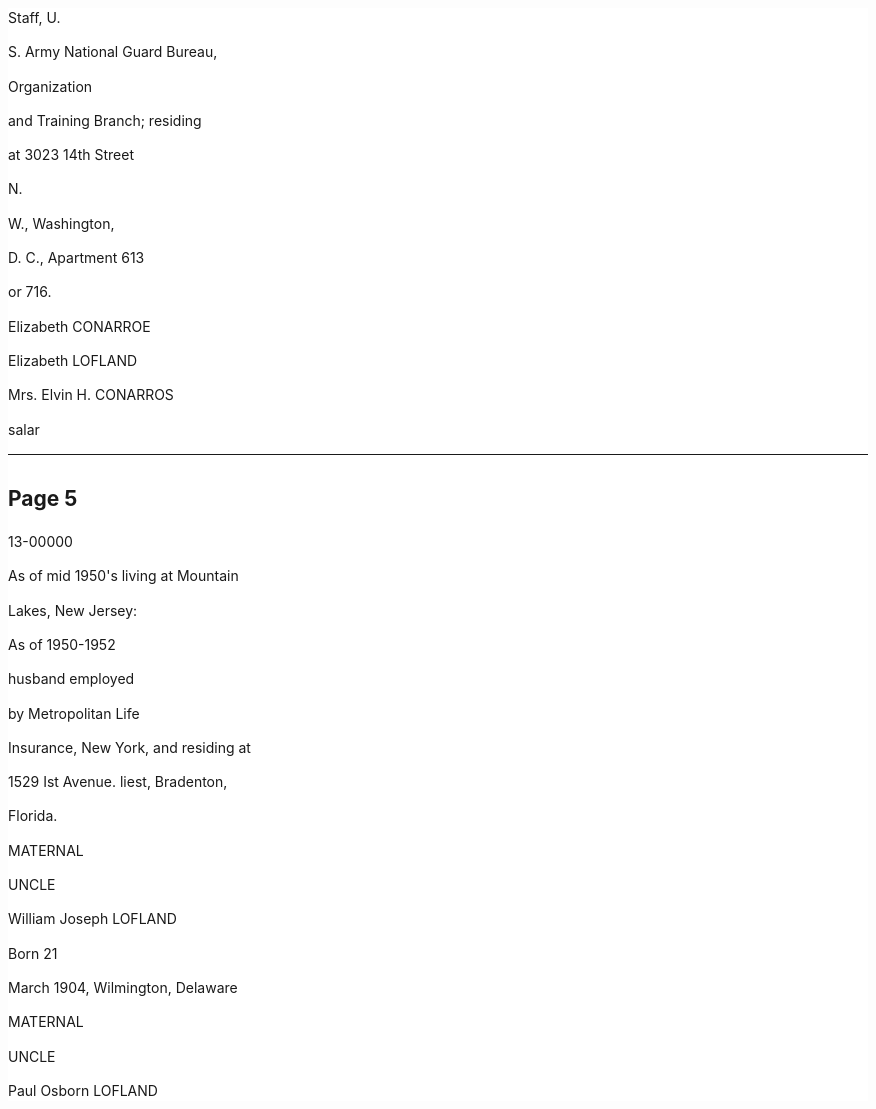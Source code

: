 Staff, U.

S. Army National Guard Bureau,

Organization

and Training Branch; residing

at 3023 14th Street

N.

W., Washington,

D. C., Apartment 613

or 716.

Elizabeth CONARROE

Elizabeth LOFLAND

Mrs. Elvin H. CONARROS

salar

---

## Page 5

13-00000

As of mid 1950's living at Mountain

Lakes, New Jersey:

As of 1950-1952

husband employed

by Metropolitan Life

Insurance, New York, and residing at

1529 Ist Avenue. liest, Bradenton,

Florida.

MATERNAL

UNCLE

William Joseph LOFLAND

Born 21

March 1904, Wilmington, Delaware

MATERNAL

UNCLE

Paul Osborn LOFLAND
